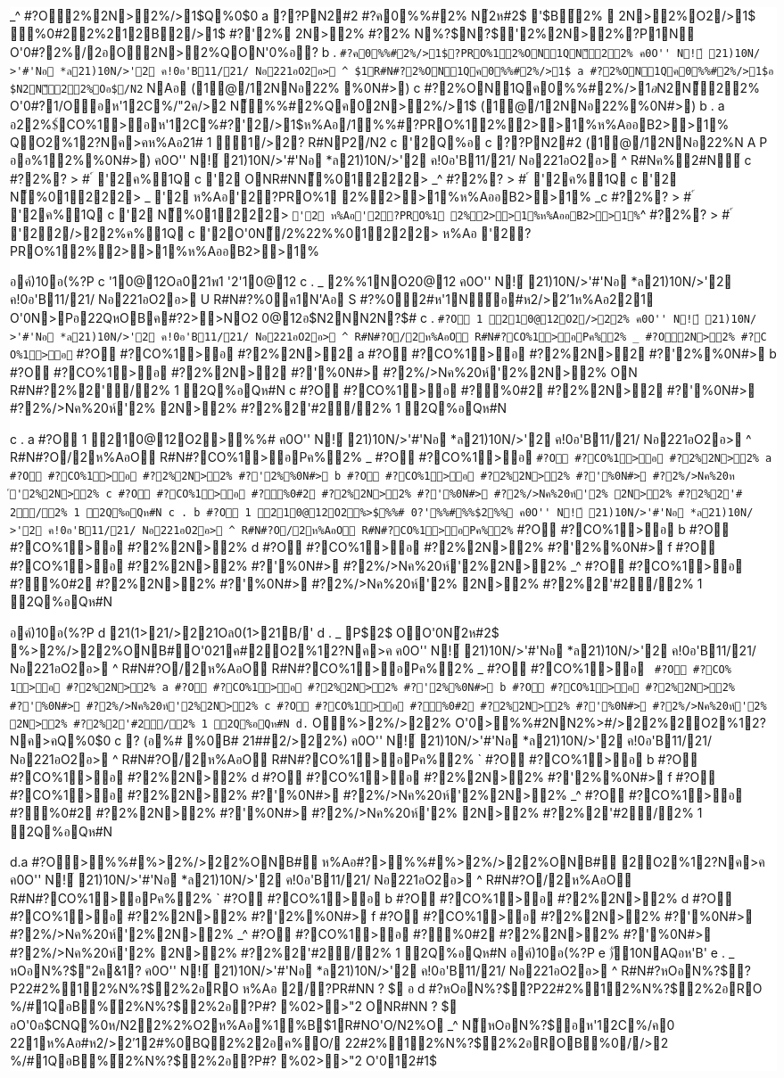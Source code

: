 _^ #?O2%2N>2%/>1$Q%0$0 a ??PN2#2 #?ค0%%#2% N้2ห#2$ '$B์2%  2N>2%O2/>1$ %0#22%212B2/>1$ #?'2% 2N>2% #?2% N%?$N?$'2%2N>2%?P1N O'0#?2%/2อO2N>2%QON'0%อ? b . ` #?ค0%%#2%/>1$?PRO%12%ON1QN็22% ค0O'' N!์ 21)10N/>'#'Nอ *ล21)10N/>'2 ค!0อ'B11/21/ Nอ221อO2อ> ^ $1R#N#?2%ON1Qค0%%#2%/>1$ a #?2%ON1Qค0%%#2%/>1$อ$N2N็22%Oอ$/N2 ` NAอ (1@/12NNอ22% %0N#>) c #?2%ON1Qค0%%#2%/>1$อ$N2N็22% O'0#?1/Oอห'12C%/"2ค/>2 N็%%#2%Qค02N>2%/>1$ (1@/12NNอ22%%0N#>) b . a อ22%$์CO%1>อห'12C%#?'2/>1$ห%Aอ/1%%#?PRO%12%2>>1%ห%AออB2>>1% QO2%12?Nค>คห%Aอ21# 1 ์1/>2? R#NP2/N2 c '2Q%อ c ??PN2#2 (1@/12NNอ22%N A P ออ%12%%0N#>) ค0O'' N!์ 21)10N/>'#'Nอ *ล21)10N/>'2 ค!0อ'B11/21/ Nอ221อO2อ> ^ R#Nค%2#N์ c #?2%? > # ์ '2ค%1Q c '2 ONR#NN็%01222> _^ #?2%? > # ์ '2ค%1Q c '2 N็%01222> _ '2 ห%Aอ'2?PRO%1 2%2>>1%ห%AออB2>>1% _c #?2%? > # ์ '2ค%1Q c '2 N็%01222> ` '2 ห%Aอ'2?PRO%1 2%2>>1%ห%AออB2>>1% `^ #?2%? > # ์ '22/>22%ค%1Q c '2O'0N็/2%22%%01222> ห%Aอ '2?PRO%12%2>>1%ห%AออB2>>1%

อค์)10อ(%?P c '10@12Oล021พ1 '2'10@12 c . _ 2%%1NO20@12 ค0O'' N!์ 21)10N/>'#'Nอ *ล21)10N/>'2 ค!0อ'B11/21/ Nอ221อO2อ> U R#N#?%0ค1N'Aอ S #?%02#ห'1N์อ#ห2/>$2'1$ห%Aอ221 O'0N>Pอ22QหOBค#?2>>NO2 0@12อ$N2NN2N?$# c . ` #?O 1 210@12O2/>22% ค0O'' N!์ 21)10N/>'#'Nอ *ล21)10N/>'2 ค!0อ'B11/21/ Nอ221อO2อ> ^ R#N#?O/2ห%AอO R#N#?CO%1>อPค%2% _ #?O2N>2% #?CO%1>อ ` #?O #?CO%1>อ #?2%2N>2 a #?O #?CO%1>อ #?2%2N>2 #?'2%%0N#> b #?O #?CO%1>อ #?2%2N>2 #?'%0N#> #?2%/>Nค%20ห์'2%2N>2% ON R#N#?2%2'/2% 1 2Q%อQห#N c #?O #?CO%1>อ #?%0#2 #?2%2N>2 #?'%0N#> #?2%/>Nค%20ห์'2% 2N>2% #?2%2'#2/2% 1 2Q%อQห#N

c . a #?O 1 210@12O2>%%# ค0O'' N!์ 21)10N/>'#'Nอ *ล21)10N/>'2 ค!0อ'B11/21/ Nอ221อO2อ> ^ R#N#?O/2ห%AอO R#N#?CO%1>อPค%2% _ #?O #?CO%1>อ ` #?O #?CO%1>อ #?2%2N>2% a #?O #?CO%1>อ #?2%2N>2% #?'2%%0N#> b #?O #?CO%1>อ #?2%2N>2% #?'%0N#> #?2%/>Nค%20ห์'2%2N>2% c #?O #?CO%1>อ #?%0#2 #?2%2N>2% #?'%0N#> #?2%/>Nค%20ห์'2% 2N>2% #?2%2'#2/2% 1 2Q%อQห#N c . b #?O 1 210@12O2%>$%%# 0?'%%#%%$2%% ค0O'' N!์ 21)10N/>'#'Nอ *ล21)10N/>'2 ค!0อ'B11/21/ Nอ221อO2อ> ^ R#N#?O/2ห%AอO R#N#?CO%1>อPค%2% ` #?O #?CO%1>อ b #?O #?CO%1>อ #?2%2N>2% d #?O #?CO%1>อ #?2%2N>2% #?'2%%0N#> f #?O #?CO%1>อ #?2%2N>2% #?'%0N#> #?2%/>Nค%20ห์'2%2N>2% _^ #?O #?CO%1>อ #?%0#2 #?2%2N>2% #?'%0N#> #?2%/>Nค%20ห์'2% 2N>2% #?2%2'#2/2% 1 2Q%อQห#N

อค์)10อ(%?P d 21(1>21/>221Oล0(1>21B/' d . _ P$2$ OO'0N้2ห#2$ %>2%/>22%ONB#O'021ค#2O2%12?Nค>ค ค0O'' N!์ 21)10N/>'#'Nอ *ล21)10N/>'2 ค!0อ'B11/21/ Nอ221อO2อ> ^ R#N#?O/2ห%AอO R#N#?CO%1>อPค%2% _ #?O #?CO%1>อ ` #?O #?CO%1>อ #?2%2N>2% a #?O #?CO%1>อ #?2%2N>2% #?'2%%0N#> b #?O #?CO%1>อ #?2%2N>2% #?'%0N#> #?2%/>Nค%20ห์'2%2N>2% c #?O #?CO%1>อ #?%0#2 #?2%2N>2% #?'%0N#> #?2%/>Nค%20ห์'2% 2N>2% #?2%2'#2/2% 1 2Q%อQห#N d.` O%>2%/>22% O'0>%%#2NN2%>#/>22%2O2%12?Nค>คQ%0$0 c ? (อ%# %0B# 21##2/>22%) ค0O'' N!์ 21)10N/>'#'Nอ *ล21)10N/>'2 ค!0อ'B11/21/ Nอ221อO2อ> ^ R#N#?O/2ห%AอO R#N#?CO%1>อPค%2% ` #?O #?CO%1>อ b #?O #?CO%1>อ #?2%2N>2% d #?O #?CO%1>อ #?2%2N>2% #?'2%%0N#> f #?O #?CO%1>อ #?2%2N>2% #?'%0N#> #?2%/>Nค%20ห์'2%2N>2% _^ #?O #?CO%1>อ #?%0#2 #?2%2N>2% #?'%0N#> #?2%/>Nค%20ห์'2% 2N>2% #?2%2'#2/2% 1 2Q%อQห#N

d.a #?O>%%#%>2%/>22%ONB# ห%Aอ#?>%%#%>2%/>22%ONB# 2O2%12?Nค>ค ค0O'' N!์ 21)10N/>'#'Nอ *ล21)10N/>'2 ค!0อ'B11/21/ Nอ221อO2อ> ^ R#N#?O/2ห%AอO R#N#?CO%1>อPค%2% ` #?O #?CO%1>อ b #?O #?CO%1>อ #?2%2N>2% d #?O #?CO%1>อ #?2%2N>2% #?'2%%0N#> f #?O #?CO%1>อ #?2%2N>2% #?'%0N#> #?2%/>Nค%20ห์'2%2N>2% _^ #?O #?CO%1>อ #?%0#2 #?2%2N>2% #?'%0N#> #?2%/>Nค%20ห์'2% 2N>2% #?2%2'#2/2% 1 2Q%อQห#N อค์)10อ(%?P e )ั10NAQอห'B' e . _ หOอN%?$"2ค&1? ค0O'' N!์ 21)10N/>'#'Nอ *ล21)10N/>'2 ค!0อ'B11/21/ Nอ221อO2อ> ^ R#N#?หOอN%?$?P22#2%12%N%?$2%2อRO ห%Aอ 2/?PR#NN ? $ อ d #?หOอN%?$?P22#2%12%N%?$2%2อRO %/#1QอB%์2%N%?$2%2อ?P#? %02>>"2 ONR#NN ? $ อO'0อ$CNQ%0ห/N22%2%O2ห%Aอ%1%B$1R#NO'O/N2%O _^ N็หOอN%?$อห'12C%/ค0 221ห%Aอ#ห2/>$2'1$2#%0BQ2%22อค%O/ 22#2%12%N%?$2%2อROB%0//>2 %/#1QอB%์2%N%?$2%2อ?P#? %02>>"2 O'012#1$
